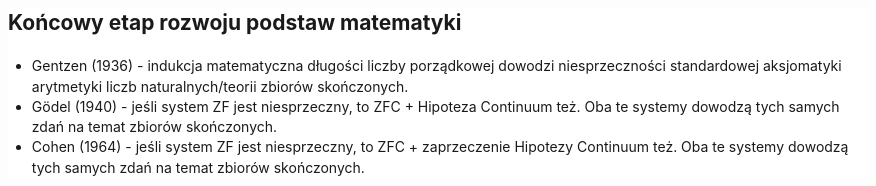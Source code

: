 ## Końcowy etap rozwoju podstaw matematyki

- Gentzen (1936) - indukcja matematyczna długości liczby porządkowej dowodzi niesprzeczności standardowej aksjomatyki arytmetyki liczb naturalnych/teorii zbiorów skończonych.
- Gödel (1940) - jeśli system ZF jest niesprzeczny, to ZFC + Hipoteza Continuum też. Oba te systemy dowodzą tych samych zdań na temat zbiorów skończonych.
- Cohen (1964) - jeśli system ZF jest niesprzeczny, to ZFC + zaprzeczenie Hipotezy Continuum też. Oba te systemy dowodzą tych samych zdań na temat zbiorów skończonych. 
